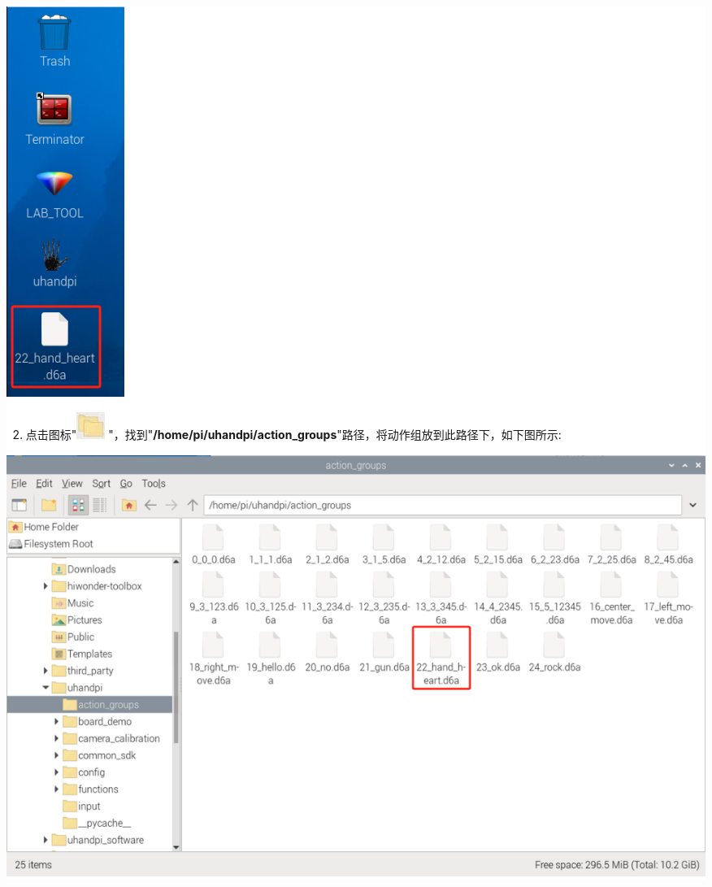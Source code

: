 <img class="common_img" src="../_static/media/9.upper_computer_action_editing_course/2.1/image8.png"  />

2. 点击图标"<img src="../_static/media/9.upper_computer_action_editing_course/2.1/image9.jpeg"  /> "，找到"**/home/pi/uhandpi/action_groups**"路径，将动作组放到此路径下，如下图所示:

<img src="../_static/media/9.upper_computer_action_editing_course/2.1/image10.png"  />
